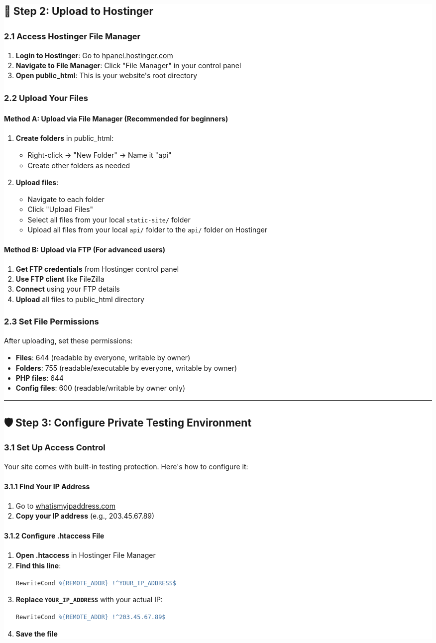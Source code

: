 
## 🔧 Step 2: Upload to Hostinger

### 2.1 Access Hostinger File Manager
1. **Login to Hostinger**: Go to [hpanel.hostinger.com](https://hpanel.hostinger.com)
2. **Navigate to File Manager**: Click "File Manager" in your control panel
3. **Open public_html**: This is your website's root directory

### 2.2 Upload Your Files

#### Method A: Upload via File Manager (Recommended for beginners)
1. **Create folders** in public_html:
   - Right-click → "New Folder" → Name it "api"
   - Create other folders as needed

2. **Upload files**:
   - Navigate to each folder
   - Click "Upload Files"
   - Select all files from your local `static-site/` folder
   - Upload all files from your local `api/` folder to the `api/` folder on Hostinger

#### Method B: Upload via FTP (For advanced users)
1. **Get FTP credentials** from Hostinger control panel
2. **Use FTP client** like FileZilla
3. **Connect** using your FTP details
4. **Upload** all files to public_html directory

### 2.3 Set File Permissions
After uploading, set these permissions:
- **Files**: 644 (readable by everyone, writable by owner)
- **Folders**: 755 (readable/executable by everyone, writable by owner)
- **PHP files**: 644
- **Config files**: 600 (readable/writable by owner only)

---

## 🛡️ Step 3: Configure Private Testing Environment

### 3.1 Set Up Access Control
Your site comes with built-in testing protection. Here's how to configure it:

#### 3.1.1 Find Your IP Address
1. Go to [whatismyipaddress.com](https://whatismyipaddress.com)
2. **Copy your IP address** (e.g., 203.45.67.89)

#### 3.1.2 Configure .htaccess File
1. **Open .htaccess** in Hostinger File Manager
2. **Find this line**:
   ```apache
   RewriteCond %{REMOTE_ADDR} !^YOUR_IP_ADDRESS$
   ```
3. **Replace `YOUR_IP_ADDRESS`** with your actual IP:
   ```apache
   RewriteCond %{REMOTE_ADDR} !^203.45.67.89$
   ```
4. **Save the file**
